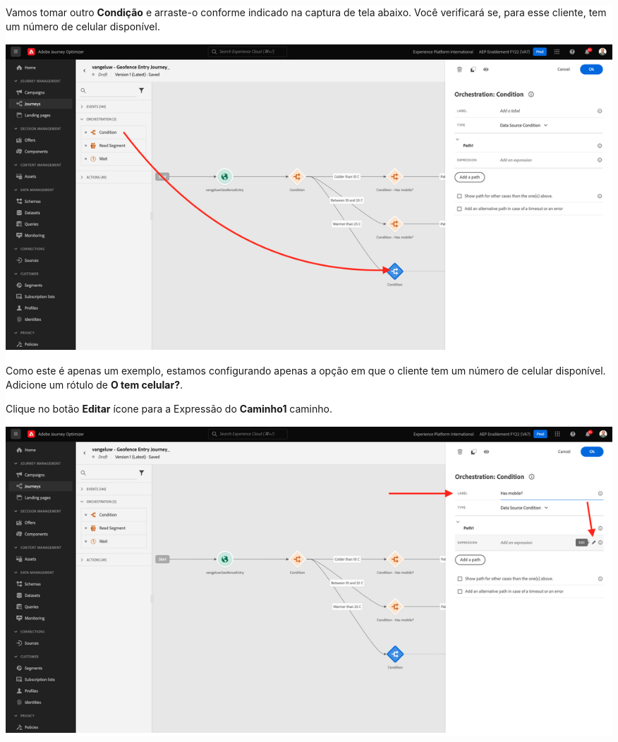 Vamos tomar outro **Condição** e arraste-o conforme indicado na captura de tela abaixo. Você verificará se, para esse cliente, tem um número de celular disponível.

![Demonstração](./images/jod1.png)

Como este é apenas um exemplo, estamos configurando apenas a opção em que o cliente tem um número de celular disponível. Adicione um rótulo de **O tem celular?**.

Clique no botão **Editar** ícone para a Expressão do **Caminho1** caminho.

![Demonstração](./images/joa2p3.png)
